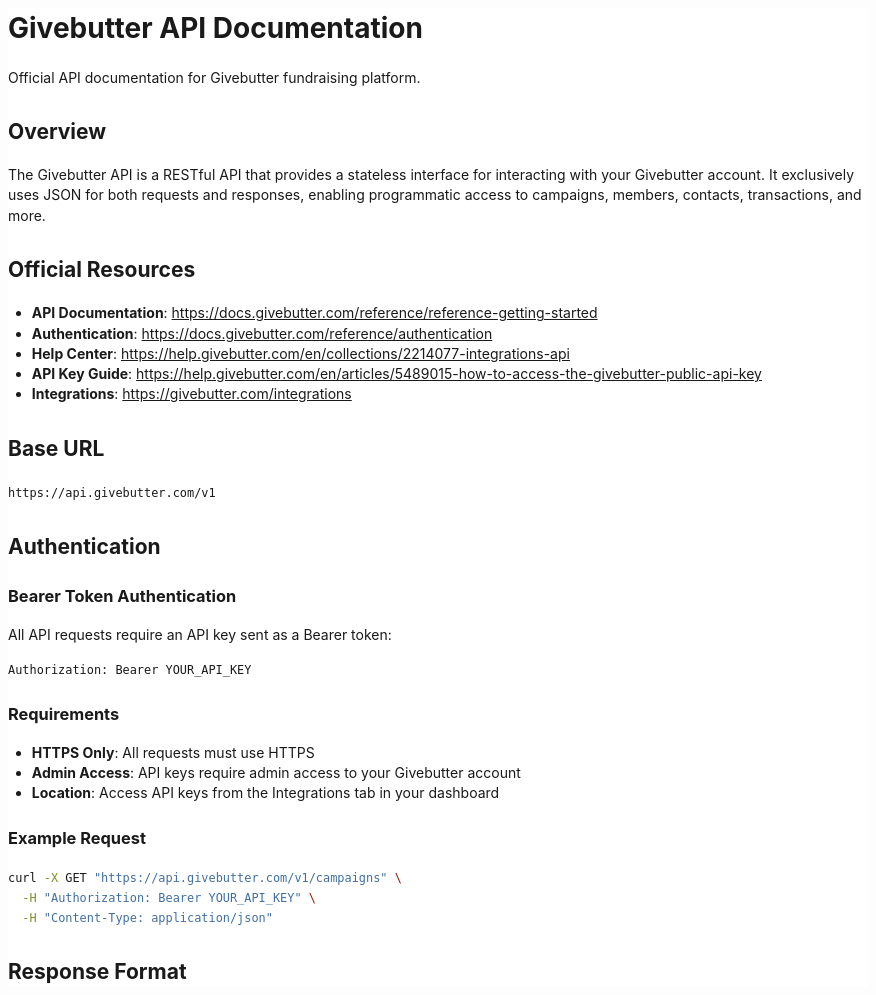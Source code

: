 # Givebutter API Documentation

Official API documentation for Givebutter fundraising platform.

## Overview

The Givebutter API is a RESTful API that provides a stateless interface for interacting with your Givebutter account. It exclusively uses JSON for both requests and responses, enabling programmatic access to campaigns, members, contacts, transactions, and more.

## Official Resources

- **API Documentation**: https://docs.givebutter.com/reference/reference-getting-started
- **Authentication**: https://docs.givebutter.com/reference/authentication
- **Help Center**: https://help.givebutter.com/en/collections/2214077-integrations-api
- **API Key Guide**: https://help.givebutter.com/en/articles/5489015-how-to-access-the-givebutter-public-api-key
- **Integrations**: https://givebutter.com/integrations

## Base URL

```
https://api.givebutter.com/v1
```

## Authentication

### Bearer Token Authentication

All API requests require an API key sent as a Bearer token:

```
Authorization: Bearer YOUR_API_KEY
```

### Requirements

- **HTTPS Only**: All requests must use HTTPS
- **Admin Access**: API keys require admin access to your Givebutter account
- **Location**: Access API keys from the Integrations tab in your dashboard

### Example Request

```bash
curl -X GET "https://api.givebutter.com/v1/campaigns" \
  -H "Authorization: Bearer YOUR_API_KEY" \
  -H "Content-Type: application/json"
```

## Response Format
